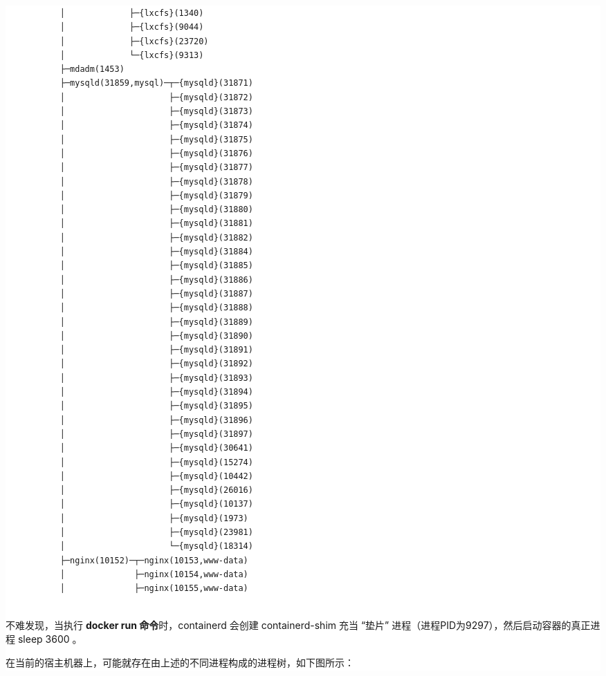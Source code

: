 ```
           │             ├─{lxcfs}(1340)
           │             ├─{lxcfs}(9044)
           │             ├─{lxcfs}(23720)
           │             └─{lxcfs}(9313)
           ├─mdadm(1453)
           ├─mysqld(31859,mysql)─┬─{mysqld}(31871)
           │                     ├─{mysqld}(31872)
           │                     ├─{mysqld}(31873)
           │                     ├─{mysqld}(31874)
           │                     ├─{mysqld}(31875)
           │                     ├─{mysqld}(31876)
           │                     ├─{mysqld}(31877)
           │                     ├─{mysqld}(31878)
           │                     ├─{mysqld}(31879)
           │                     ├─{mysqld}(31880)
           │                     ├─{mysqld}(31881)
           │                     ├─{mysqld}(31882)
           │                     ├─{mysqld}(31884)
           │                     ├─{mysqld}(31885)
           │                     ├─{mysqld}(31886)
           │                     ├─{mysqld}(31887)
           │                     ├─{mysqld}(31888)
           │                     ├─{mysqld}(31889)
           │                     ├─{mysqld}(31890)
           │                     ├─{mysqld}(31891)
           │                     ├─{mysqld}(31892)
           │                     ├─{mysqld}(31893)
           │                     ├─{mysqld}(31894)
           │                     ├─{mysqld}(31895)
           │                     ├─{mysqld}(31896)
           │                     ├─{mysqld}(31897)
           │                     ├─{mysqld}(30641)
           │                     ├─{mysqld}(15274)
           │                     ├─{mysqld}(10442)
           │                     ├─{mysqld}(26016)
           │                     ├─{mysqld}(10137)
           │                     ├─{mysqld}(1973)
           │                     ├─{mysqld}(23981)
           │                     └─{mysqld}(18314)
           ├─nginx(10152)─┬─nginx(10153,www-data)
           │              ├─nginx(10154,www-data)
           │              ├─nginx(10155,www-data)
 
```

不难发现，当执行 **docker run 命令**时，containerd 会创建 containerd-shim 充当 “垫片” 进程（进程PID为9297），然后启动容器的真正进程 sleep 3600 。



在当前的宿主机器上，可能就存在由上述的不同进程构成的进程树，如下图所示：
